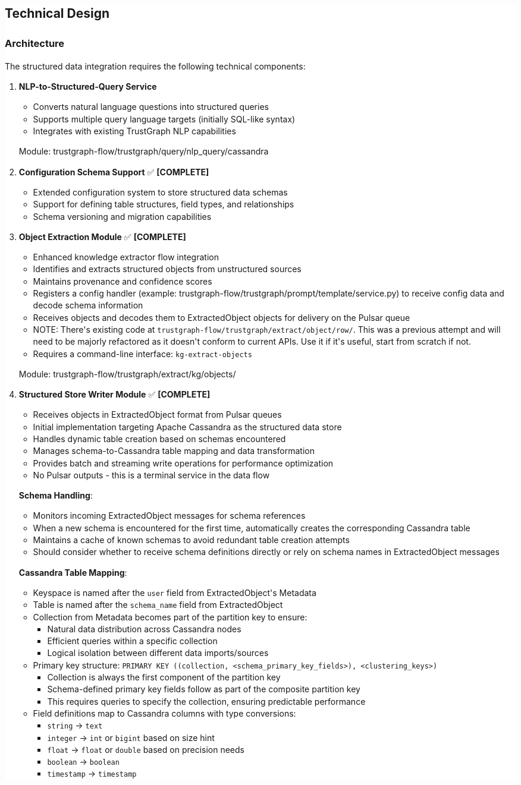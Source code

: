 ## Technical Design

### Architecture

The structured data integration requires the following technical components:

1. **NLP-to-Structured-Query Service**
   - Converts natural language questions into structured queries
   - Supports multiple query language targets (initially SQL-like syntax)
   - Integrates with existing TrustGraph NLP capabilities
   
   Module: trustgraph-flow/trustgraph/query/nlp_query/cassandra

2. **Configuration Schema Support** ✅ **[COMPLETE]**
   - Extended configuration system to store structured data schemas
   - Support for defining table structures, field types, and relationships
   - Schema versioning and migration capabilities

3. **Object Extraction Module** ✅ **[COMPLETE]**
   - Enhanced knowledge extractor flow integration
   - Identifies and extracts structured objects from unstructured sources
   - Maintains provenance and confidence scores
   - Registers a config handler (example: trustgraph-flow/trustgraph/prompt/template/service.py) to receive config data and decode schema information
   - Receives objects and decodes them to ExtractedObject objects for delivery on the Pulsar queue
   - NOTE: There's existing code at `trustgraph-flow/trustgraph/extract/object/row/`. This was a previous attempt and will need to be majorly refactored as it doesn't conform to current APIs. Use it if it's useful, start from scratch if not.
   - Requires a command-line interface: `kg-extract-objects`

   Module: trustgraph-flow/trustgraph/extract/kg/objects/

4. **Structured Store Writer Module** ✅ **[COMPLETE]**
   - Receives objects in ExtractedObject format from Pulsar queues
   - Initial implementation targeting Apache Cassandra as the structured data store
   - Handles dynamic table creation based on schemas encountered
   - Manages schema-to-Cassandra table mapping and data transformation
   - Provides batch and streaming write operations for performance optimization
   - No Pulsar outputs - this is a terminal service in the data flow

   **Schema Handling**:
   - Monitors incoming ExtractedObject messages for schema references
   - When a new schema is encountered for the first time, automatically creates the corresponding Cassandra table
   - Maintains a cache of known schemas to avoid redundant table creation attempts
   - Should consider whether to receive schema definitions directly or rely on schema names in ExtractedObject messages

   **Cassandra Table Mapping**:
   - Keyspace is named after the `user` field from ExtractedObject's Metadata
   - Table is named after the `schema_name` field from ExtractedObject
   - Collection from Metadata becomes part of the partition key to ensure:
     - Natural data distribution across Cassandra nodes
     - Efficient queries within a specific collection
     - Logical isolation between different data imports/sources
   - Primary key structure: `PRIMARY KEY ((collection, <schema_primary_key_fields>), <clustering_keys>)`
     - Collection is always the first component of the partition key
     - Schema-defined primary key fields follow as part of the composite partition key
     - This requires queries to specify the collection, ensuring predictable performance
   - Field definitions map to Cassandra columns with type conversions:
     - `string` → `text`
     - `integer` → `int` or `bigint` based on size hint
     - `float` → `float` or `double` based on precision needs
     - `boolean` → `boolean`
     - `timestamp` → `timestamp`